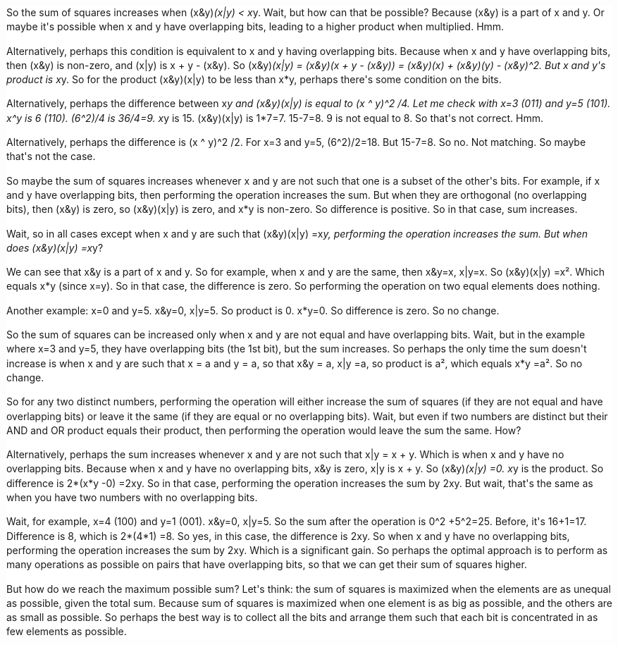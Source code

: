 So the sum of squares increases when (x&y)*(x|y) < x*y. Wait, but how can that be possible? Because (x&y) is a part of x and y. Or maybe it's possible when x and y have overlapping bits, leading to a higher product when multiplied. Hmm.

Alternatively, perhaps this condition is equivalent to x and y having overlapping bits. Because when x and y have overlapping bits, then (x&y) is non-zero, and (x|y) is x + y - (x&y). So (x&y)*(x|y) = (x&y)(x + y - (x&y)) = (x&y)(x) + (x&y)(y) - (x&y)^2. But x and y's product is x*y. So for the product (x&y)(x|y) to be less than x*y, perhaps there's some condition on the bits.

Alternatively, perhaps the difference between x*y and (x&y)(x|y) is equal to (x ^ y)^2 /4. Let me check with x=3 (011) and y=5 (101). x^y is 6 (110). (6^2)/4 is 36/4=9. x*y is 15. (x&y)(x|y) is 1*7=7. 15-7=8. 9 is not equal to 8. So that's not correct. Hmm.

Alternatively, perhaps the difference is (x ^ y)^2 /2. For x=3 and y=5, (6^2)/2=18. But 15-7=8. So no. Not matching. So maybe that's not the case.

So maybe the sum of squares increases whenever x and y are not such that one is a subset of the other's bits. For example, if x and y have overlapping bits, then performing the operation increases the sum. But when they are orthogonal (no overlapping bits), then (x&y) is zero, so (x&y)(x|y) is zero, and x*y is non-zero. So difference is positive. So in that case, sum increases.

Wait, so in all cases except when x and y are such that (x&y)(x|y) =x*y, performing the operation increases the sum. But when does (x&y)(x|y) =x*y?

We can see that x&y is a part of x and y. So for example, when x and y are the same, then x&y=x, x|y=x. So (x&y)(x|y) =x². Which equals x*y (since x=y). So in that case, the difference is zero. So performing the operation on two equal elements does nothing.

Another example: x=0 and y=5. x&y=0, x|y=5. So product is 0. x*y=0. So difference is zero. So no change.

So the sum of squares can be increased only when x and y are not equal and have overlapping bits. Wait, but in the example where x=3 and y=5, they have overlapping bits (the 1st bit), but the sum increases. So perhaps the only time the sum doesn't increase is when x and y are such that x = a and y = a, so that x&y = a, x|y =a, so product is a², which equals x*y =a². So no change.

So for any two distinct numbers, performing the operation will either increase the sum of squares (if they are not equal and have overlapping bits) or leave it the same (if they are equal or no overlapping bits). Wait, but even if two numbers are distinct but their AND and OR product equals their product, then performing the operation would leave the sum the same. How?

Alternatively, perhaps the sum increases whenever x and y are not such that x|y = x + y. Which is when x and y have no overlapping bits. Because when x and y have no overlapping bits, x&y is zero, x|y is x + y. So (x&y)*(x|y) =0. x*y is the product. So difference is 2*(x*y -0) =2xy. So in that case, performing the operation increases the sum by 2xy. But wait, that's the same as when you have two numbers with no overlapping bits.

Wait, for example, x=4 (100) and y=1 (001). x&y=0, x|y=5. So the sum after the operation is 0^2 +5^2=25. Before, it's 16+1=17. Difference is 8, which is 2*(4*1) =8. So yes, in this case, the difference is 2xy. So when x and y have no overlapping bits, performing the operation increases the sum by 2xy. Which is a significant gain. So perhaps the optimal approach is to perform as many operations as possible on pairs that have overlapping bits, so that we can get their sum of squares higher.

But how do we reach the maximum possible sum? Let's think: the sum of squares is maximized when the elements are as unequal as possible, given the total sum. Because sum of squares is maximized when one element is as big as possible, and the others are as small as possible. So perhaps the best way is to collect all the bits and arrange them such that each bit is concentrated in as few elements as possible.
